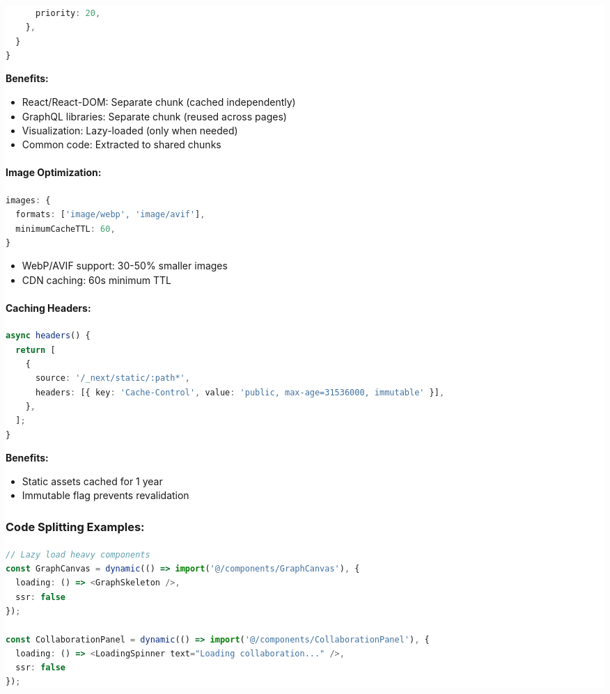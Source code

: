 ```typescript
      priority: 20,
    },
  }
}
```

**Benefits:**
- React/React-DOM: Separate chunk (cached independently)
- GraphQL libraries: Separate chunk (reused across pages)
- Visualization: Lazy-loaded (only when needed)
- Common code: Extracted to shared chunks

#### Image Optimization:

```typescript
images: {
  formats: ['image/webp', 'image/avif'],
  minimumCacheTTL: 60,
}
```

- WebP/AVIF support: 30-50% smaller images
- CDN caching: 60s minimum TTL

#### Caching Headers:

```typescript
async headers() {
  return [
    {
      source: '/_next/static/:path*',
      headers: [{ key: 'Cache-Control', value: 'public, max-age=31536000, immutable' }],
    },
  ];
}
```

**Benefits:**
- Static assets cached for 1 year
- Immutable flag prevents revalidation

### Code Splitting Examples:

```typescript
// Lazy load heavy components
const GraphCanvas = dynamic(() => import('@/components/GraphCanvas'), {
  loading: () => <GraphSkeleton />,
  ssr: false
});

const CollaborationPanel = dynamic(() => import('@/components/CollaborationPanel'), {
  loading: () => <LoadingSpinner text="Loading collaboration..." />,
  ssr: false
});
```
